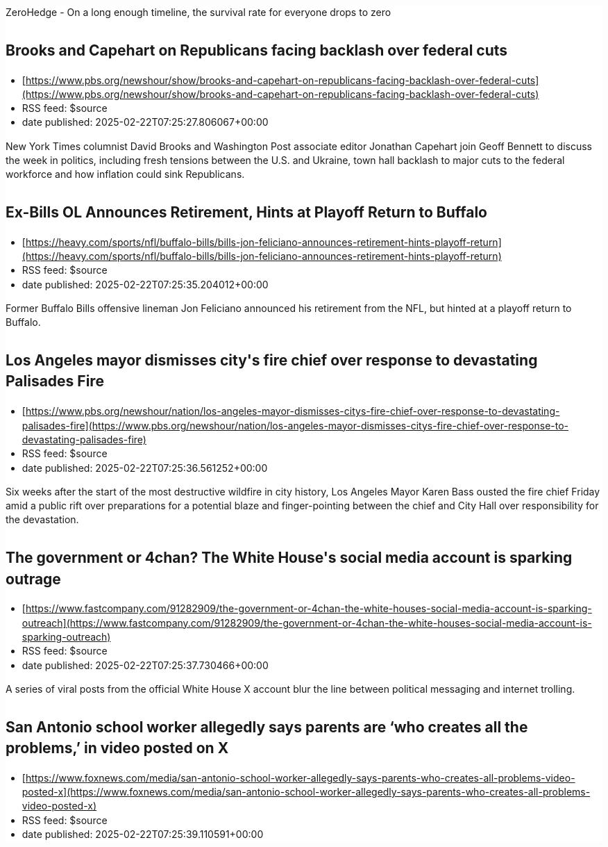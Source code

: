 ZeroHedge - On a long enough timeline, the survival rate for everyone drops to zero

## Brooks and Capehart on Republicans facing backlash over federal cuts
 - [https://www.pbs.org/newshour/show/brooks-and-capehart-on-republicans-facing-backlash-over-federal-cuts](https://www.pbs.org/newshour/show/brooks-and-capehart-on-republicans-facing-backlash-over-federal-cuts)
 - RSS feed: $source
 - date published: 2025-02-22T07:25:27.806067+00:00

New York Times columnist David Brooks and Washington Post associate editor Jonathan Capehart join Geoff Bennett to discuss the week in politics, including fresh tensions between the U.S. and Ukraine, town hall backlash to major cuts to the federal workforce and how inflation could sink Republicans.

## Ex-Bills OL Announces Retirement, Hints at Playoff Return to Buffalo
 - [https://heavy.com/sports/nfl/buffalo-bills/bills-jon-feliciano-announces-retirement-hints-playoff-return](https://heavy.com/sports/nfl/buffalo-bills/bills-jon-feliciano-announces-retirement-hints-playoff-return)
 - RSS feed: $source
 - date published: 2025-02-22T07:25:35.204012+00:00

Former Buffalo Bills offensive lineman Jon Feliciano announced his retirement from the NFL, but hinted at a playoff return to Buffalo.

## Los Angeles mayor dismisses city's fire chief over response to devastating Palisades Fire
 - [https://www.pbs.org/newshour/nation/los-angeles-mayor-dismisses-citys-fire-chief-over-response-to-devastating-palisades-fire](https://www.pbs.org/newshour/nation/los-angeles-mayor-dismisses-citys-fire-chief-over-response-to-devastating-palisades-fire)
 - RSS feed: $source
 - date published: 2025-02-22T07:25:36.561252+00:00

Six weeks after the start of the most destructive wildfire in city history, Los Angeles Mayor Karen Bass ousted the fire chief Friday amid a public rift over preparations for a potential blaze and finger-pointing between the chief and City Hall over responsibility for the devastation.

## The government or 4chan? The White House's social media account is sparking outrage
 - [https://www.fastcompany.com/91282909/the-government-or-4chan-the-white-houses-social-media-account-is-sparking-outreach](https://www.fastcompany.com/91282909/the-government-or-4chan-the-white-houses-social-media-account-is-sparking-outreach)
 - RSS feed: $source
 - date published: 2025-02-22T07:25:37.730466+00:00

A series of viral posts from the official White House X account blur the line between political messaging and internet trolling.

## San Antonio school worker allegedly says parents are ‘who creates all the problems,’ in video posted on X
 - [https://www.foxnews.com/media/san-antonio-school-worker-allegedly-says-parents-who-creates-all-problems-video-posted-x](https://www.foxnews.com/media/san-antonio-school-worker-allegedly-says-parents-who-creates-all-problems-video-posted-x)
 - RSS feed: $source
 - date published: 2025-02-22T07:25:39.110591+00:00
